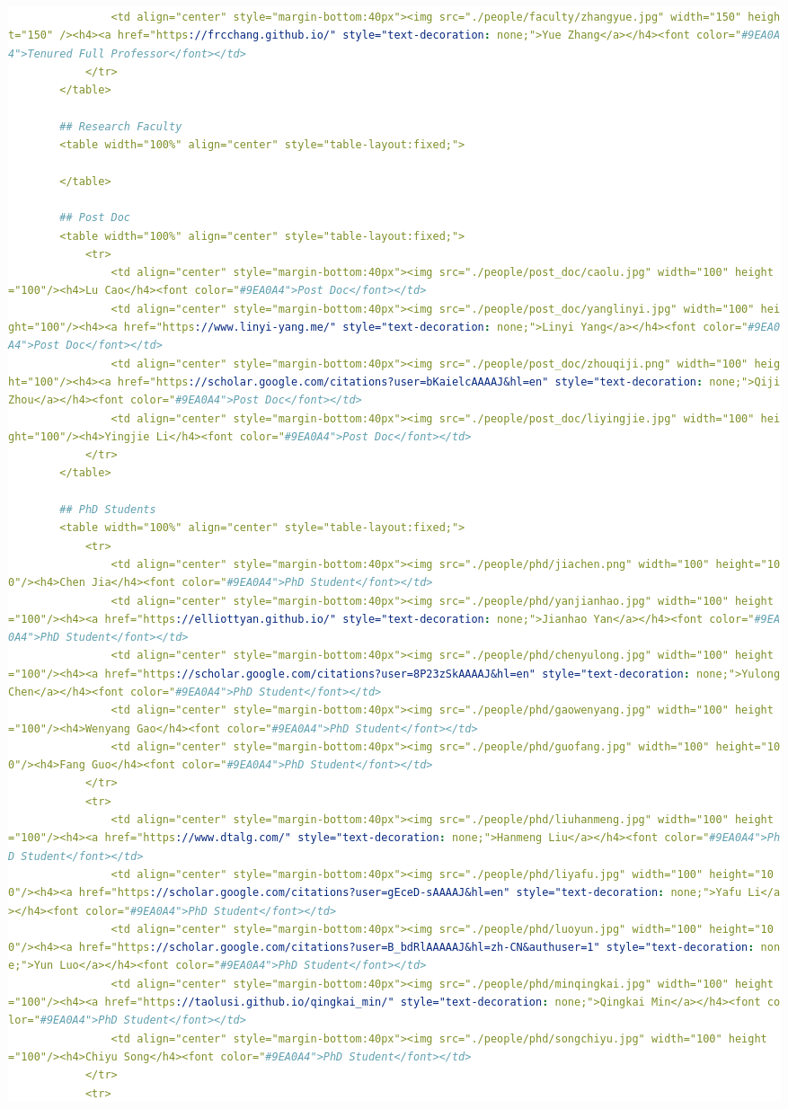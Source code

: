 ```yaml
                <td align="center" style="margin-bottom:40px"><img src="./people/faculty/zhangyue.jpg" width="150" height="150" /><h4><a href="https://frcchang.github.io/" style="text-decoration: none;">Yue Zhang</a></h4><font color="#9EA0A4">Tenured Full Professor</font></td>
            </tr>
        </table>
        
        ## Research Faculty
        <table width="100%" align="center" style="table-layout:fixed;">
                
        </table>

        ## Post Doc
        <table width="100%" align="center" style="table-layout:fixed;">
            <tr>
                <td align="center" style="margin-bottom:40px"><img src="./people/post_doc/caolu.jpg" width="100" height="100"/><h4>Lu Cao</h4><font color="#9EA0A4">Post Doc</font></td>
                <td align="center" style="margin-bottom:40px"><img src="./people/post_doc/yanglinyi.jpg" width="100" height="100"/><h4><a href="https://www.linyi-yang.me/" style="text-decoration: none;">Linyi Yang</a></h4><font color="#9EA0A4">Post Doc</font></td>
                <td align="center" style="margin-bottom:40px"><img src="./people/post_doc/zhouqiji.png" width="100" height="100"/><h4><a href="https://scholar.google.com/citations?user=bKaielcAAAAJ&hl=en" style="text-decoration: none;">Qiji Zhou</a></h4><font color="#9EA0A4">Post Doc</font></td>
                <td align="center" style="margin-bottom:40px"><img src="./people/post_doc/liyingjie.jpg" width="100" height="100"/><h4>Yingjie Li</h4><font color="#9EA0A4">Post Doc</font></td>
            </tr>
        </table> 

        ## PhD Students
        <table width="100%" align="center" style="table-layout:fixed;">
            <tr>
                <td align="center" style="margin-bottom:40px"><img src="./people/phd/jiachen.png" width="100" height="100"/><h4>Chen Jia</h4><font color="#9EA0A4">PhD Student</font></td>            
                <td align="center" style="margin-bottom:40px"><img src="./people/phd/yanjianhao.jpg" width="100" height="100"/><h4><a href="https://elliottyan.github.io/" style="text-decoration: none;">Jianhao Yan</a></h4><font color="#9EA0A4">PhD Student</font></td>
                <td align="center" style="margin-bottom:40px"><img src="./people/phd/chenyulong.jpg" width="100" height="100"/><h4><a href="https://scholar.google.com/citations?user=8P23zSkAAAAJ&hl=en" style="text-decoration: none;">Yulong Chen</a></h4><font color="#9EA0A4">PhD Student</font></td>
                <td align="center" style="margin-bottom:40px"><img src="./people/phd/gaowenyang.jpg" width="100" height="100"/><h4>Wenyang Gao</h4><font color="#9EA0A4">PhD Student</font></td>
                <td align="center" style="margin-bottom:40px"><img src="./people/phd/guofang.jpg" width="100" height="100"/><h4>Fang Guo</h4><font color="#9EA0A4">PhD Student</font></td>                                
            </tr>
            <tr>
                <td align="center" style="margin-bottom:40px"><img src="./people/phd/liuhanmeng.jpg" width="100" height="100"/><h4><a href="https://www.dtalg.com/" style="text-decoration: none;">Hanmeng Liu</a></h4><font color="#9EA0A4">PhD Student</font></td>  
                <td align="center" style="margin-bottom:40px"><img src="./people/phd/liyafu.jpg" width="100" height="100"/><h4><a href="https://scholar.google.com/citations?user=gEceD-sAAAAJ&hl=en" style="text-decoration: none;">Yafu Li</a></h4><font color="#9EA0A4">PhD Student</font></td>
                <td align="center" style="margin-bottom:40px"><img src="./people/phd/luoyun.jpg" width="100" height="100"/><h4><a href="https://scholar.google.com/citations?user=B_bdRlAAAAAJ&hl=zh-CN&authuser=1" style="text-decoration: none;">Yun Luo</a></h4><font color="#9EA0A4">PhD Student</font></td>
                <td align="center" style="margin-bottom:40px"><img src="./people/phd/minqingkai.jpg" width="100" height="100"/><h4><a href="https://taolusi.github.io/qingkai_min/" style="text-decoration: none;">Qingkai Min</a></h4><font color="#9EA0A4">PhD Student</font></td>
                <td align="center" style="margin-bottom:40px"><img src="./people/phd/songchiyu.jpg" width="100" height="100"/><h4>Chiyu Song</h4><font color="#9EA0A4">PhD Student</font></td>  
            </tr>
            <tr>
```